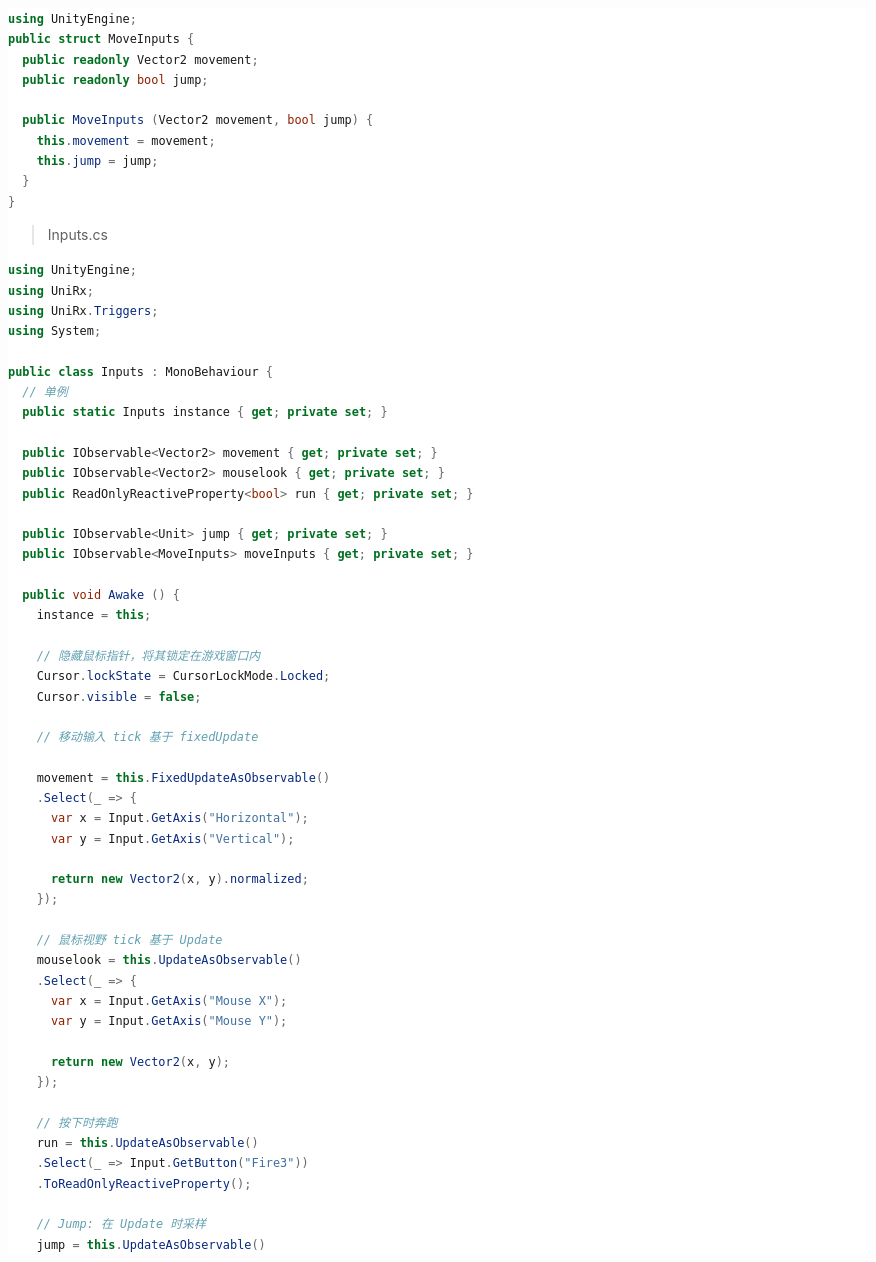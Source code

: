 ```csharp
using UnityEngine;
public struct MoveInputs {
  public readonly Vector2 movement;
  public readonly bool jump;

  public MoveInputs (Vector2 movement, bool jump) {
    this.movement = movement;
    this.jump = jump;
  }
}
```

> Inputs.cs

```csharp
using UnityEngine;
using UniRx;
using UniRx.Triggers;
using System;

public class Inputs : MonoBehaviour {
  // 单例
  public static Inputs instance { get; private set; }

  public IObservable<Vector2> movement { get; private set; }
  public IObservable<Vector2> mouselook { get; private set; }
  public ReadOnlyReactiveProperty<bool> run { get; private set; }
	
  public IObservable<Unit> jump { get; private set; }
  public IObservable<MoveInputs> moveInputs { get; private set; }
  
  public void Awake () {
    instance = this;

    // 隐藏鼠标指针，将其锁定在游戏窗口内
    Cursor.lockState = CursorLockMode.Locked;
    Cursor.visible = false;

    // 移动输入 tick 基于 fixedUpdate

    movement = this.FixedUpdateAsObservable()
    .Select(_ => {
      var x = Input.GetAxis("Horizontal");
      var y = Input.GetAxis("Vertical");
			
      return new Vector2(x, y).normalized;
    });

    // 鼠标视野 tick 基于 Update
    mouselook = this.UpdateAsObservable()
    .Select(_ => {
      var x = Input.GetAxis("Mouse X");
      var y = Input.GetAxis("Mouse Y");

      return new Vector2(x, y);
    });

    // 按下时奔跑
    run = this.UpdateAsObservable()
    .Select(_ => Input.GetButton("Fire3"))
    .ToReadOnlyReactiveProperty();

    // Jump: 在 Update 时采样
    jump = this.UpdateAsObservable()
```